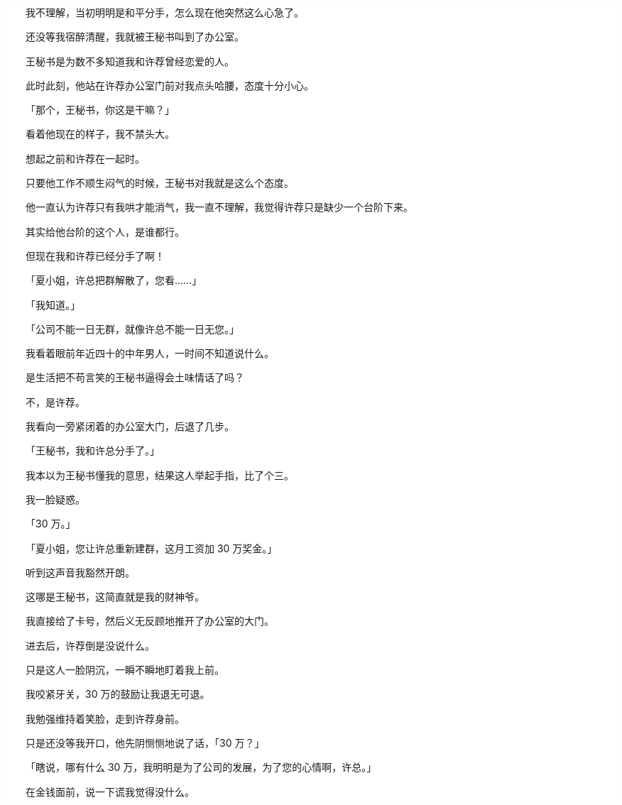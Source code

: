 &emsp;&emsp;我不理解，当初明明是和平分手，怎么现在他突然这么心急了。  
  
&emsp;&emsp;还没等我宿醉清醒，我就被王秘书叫到了办公室。  
  
&emsp;&emsp;王秘书是为数不多知道我和许荐曾经恋爱的人。  
  
&emsp;&emsp;此时此刻，他站在许荐办公室门前对我点头哈腰，态度十分小心。  
  
&emsp;&emsp;「那个，王秘书，你这是干嘛？」  
  
&emsp;&emsp;看着他现在的样子，我不禁头大。  
  
&emsp;&emsp;想起之前和许荐在一起时。  
  
&emsp;&emsp;只要他工作不顺生闷气的时候，王秘书对我就是这么个态度。  
  
&emsp;&emsp;他一直认为许荐只有我哄才能消气，我一直不理解，我觉得许荐只是缺少一个台阶下来。  
  
&emsp;&emsp;其实给他台阶的这个人，是谁都行。  
  
&emsp;&emsp;但现在我和许荐已经分手了啊！  
  
&emsp;&emsp;「夏小姐，许总把群解散了，您看……」  
  
&emsp;&emsp;「我知道。」  
  
&emsp;&emsp;「公司不能一日无群，就像许总不能一日无您。」  
  
&emsp;&emsp;我看着眼前年近四十的中年男人，一时间不知道说什么。  
  
&emsp;&emsp;是生活把不苟言笑的王秘书逼得会土味情话了吗？  
  
&emsp;&emsp;不，是许荐。  
  
&emsp;&emsp;我看向一旁紧闭着的办公室大门，后退了几步。  
  
&emsp;&emsp;「王秘书，我和许总分手了。」  
  
&emsp;&emsp;我本以为王秘书懂我的意思，结果这人举起手指，比了个三。  
  
&emsp;&emsp;我一脸疑惑。  
  
&emsp;&emsp;「30 万。」  
  
&emsp;&emsp;「夏小姐，您让许总重新建群，这月工资加 30 万奖金。」  
  
&emsp;&emsp;听到这声音我豁然开朗。  
  
&emsp;&emsp;这哪是王秘书，这简直就是我的财神爷。  
  
&emsp;&emsp;我直接给了卡号，然后义无反顾地推开了办公室的大门。  
  
&emsp;&emsp;进去后，许荐倒是没说什么。  
  
&emsp;&emsp;只是这人一脸阴沉，一瞬不瞬地盯着我上前。  
  
&emsp;&emsp;我咬紧牙关，30 万的鼓励让我退无可退。  
  
&emsp;&emsp;我勉强维持着笑脸，走到许荐身前。  
  
&emsp;&emsp;只是还没等我开口，他先阴恻恻地说了话，「30 万？」  
  
&emsp;&emsp;「瞎说，哪有什么 30 万，我明明是为了公司的发展，为了您的心情啊，许总。」  
  
&emsp;&emsp;在金钱面前，说一下谎我觉得没什么。  
  